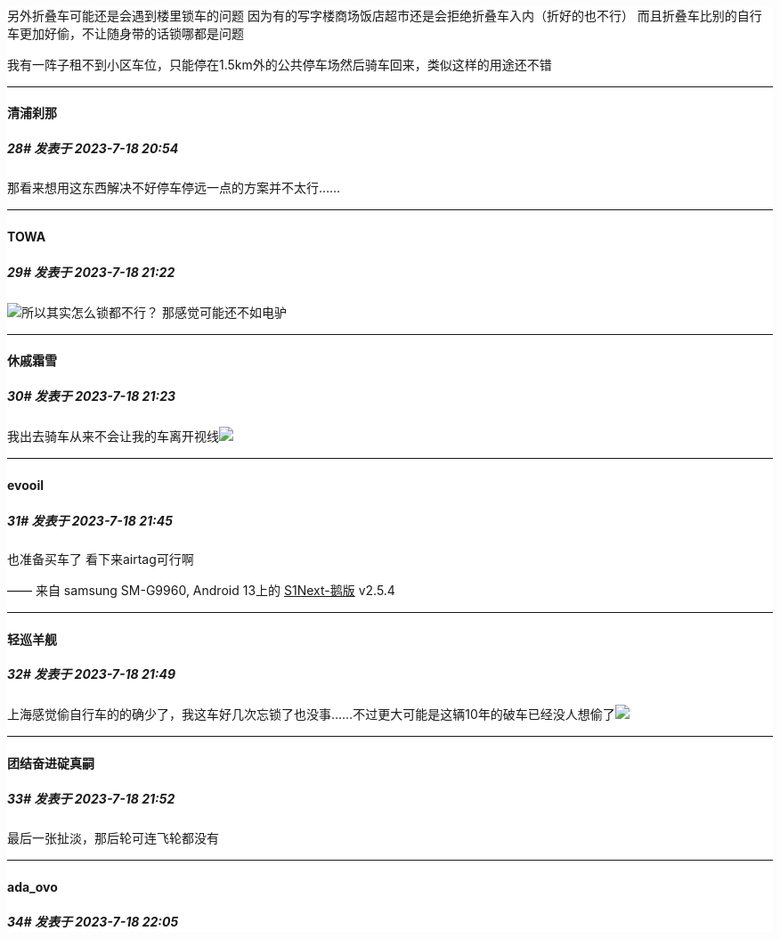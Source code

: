 另外折叠车可能还是会遇到楼里锁车的问题
因为有的写字楼商场饭店超市还是会拒绝折叠车入内（折好的也不行）
而且折叠车比别的自行车更加好偷，不让随身带的话锁哪都是问题

我有一阵子租不到小区车位，只能停在1.5km外的公共停车场然后骑车回来，类似这样的用途还不错

*****

####  清浦刹那  
##### 28#       发表于 2023-7-18 20:54

那看来想用这东西解决不好停车停远一点的方案并不太行……

*****

####  TOWA  
##### 29#       发表于 2023-7-18 21:22

<img src="https://static.saraba1st.com/image/smiley/face2017/067.png" referrerpolicy="no-referrer">所以其实怎么锁都不行？ 那感觉可能还不如电驴

*****

####  休戚霜雪  
##### 30#       发表于 2023-7-18 21:23

我出去骑车从来不会让我的车离开视线<img src="https://static.saraba1st.com/image/smiley/face2017/041.png" referrerpolicy="no-referrer">


*****

####  evooil  
##### 31#       发表于 2023-7-18 21:45

也准备买车了 看下来airtag可行啊

—— 来自 samsung SM-G9960, Android 13上的 [S1Next-鹅版](https://github.com/ykrank/S1-Next/releases) v2.5.4

*****

####  轻巡羊舰  
##### 32#       发表于 2023-7-18 21:49

上海感觉偷自行车的的确少了，我这车好几次忘锁了也没事……不过更大可能是这辆10年的破车已经没人想偷了<img src="https://static.saraba1st.com/image/smiley/face2017/068.png" referrerpolicy="no-referrer">

*****

####  团结奋进碇真嗣  
##### 33#       发表于 2023-7-18 21:52

最后一张扯淡，那后轮可连飞轮都没有

*****

####  ada_ovo  
##### 34#       发表于 2023-7-18 22:05
